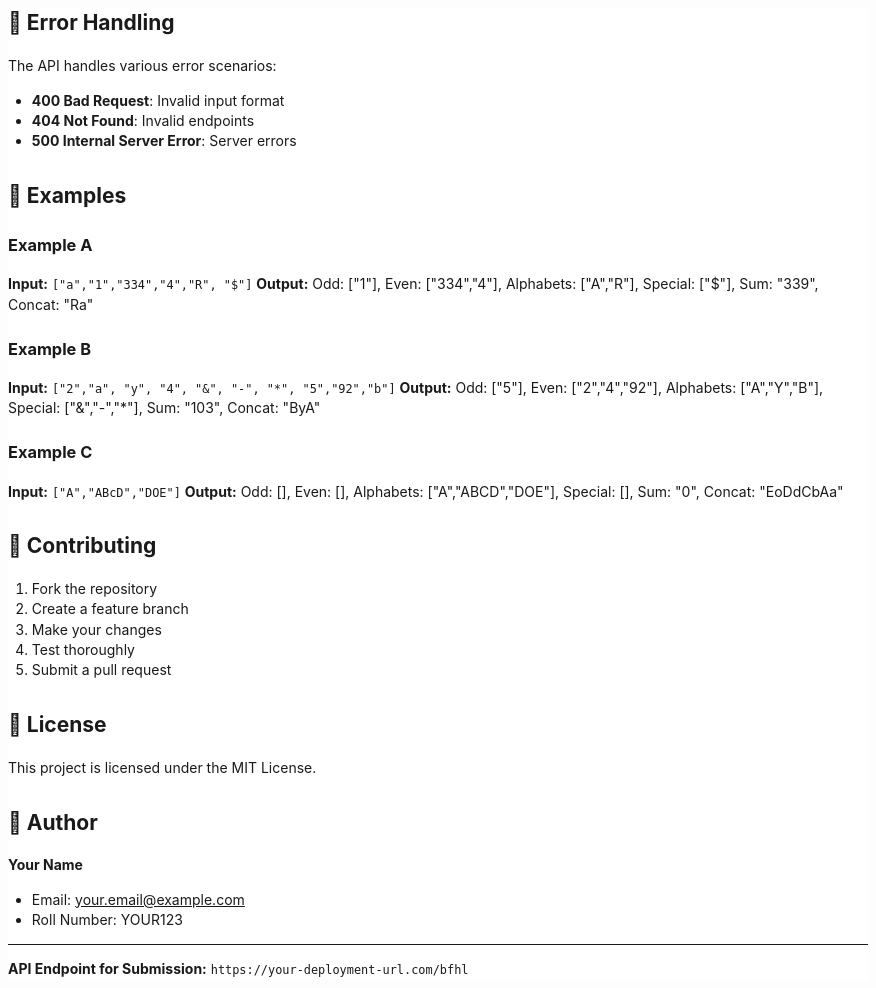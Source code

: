 ## 🐛 Error Handling

The API handles various error scenarios:

- **400 Bad Request**: Invalid input format
- **404 Not Found**: Invalid endpoints
- **500 Internal Server Error**: Server errors

## 📝 Examples

### Example A
**Input:** `["a","1","334","4","R", "$"]`
**Output:** Odd: ["1"], Even: ["334","4"], Alphabets: ["A","R"], Special: ["$"], Sum: "339", Concat: "Ra"

### Example B
**Input:** `["2","a", "y", "4", "&", "-", "*", "5","92","b"]`
**Output:** Odd: ["5"], Even: ["2","4","92"], Alphabets: ["A","Y","B"], Special: ["&","-","*"], Sum: "103", Concat: "ByA"

### Example C
**Input:** `["A","ABcD","DOE"]`
**Output:** Odd: [], Even: [], Alphabets: ["A","ABCD","DOE"], Special: [], Sum: "0", Concat: "EoDdCbAa"

## 🤝 Contributing

1. Fork the repository
2. Create a feature branch
3. Make your changes
4. Test thoroughly
5. Submit a pull request

## 📄 License

This project is licensed under the MIT License.

## 👤 Author

**Your Name**
- Email: your.email@example.com
- Roll Number: YOUR123

---

**API Endpoint for Submission:** `https://your-deployment-url.com/bfhl`